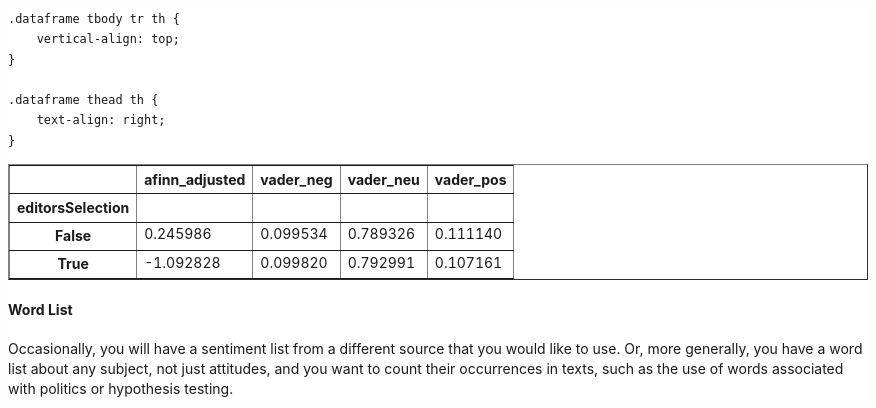     .dataframe tbody tr th {
        vertical-align: top;
    }

    .dataframe thead th {
        text-align: right;
    }
</style>
<table border="1" class="dataframe">
  <thead>
    <tr style="text-align: right;">
      <th></th>
      <th>afinn_adjusted</th>
      <th>vader_neg</th>
      <th>vader_neu</th>
      <th>vader_pos</th>
    </tr>
    <tr>
      <th>editorsSelection</th>
      <th></th>
      <th></th>
      <th></th>
      <th></th>
    </tr>
  </thead>
  <tbody>
    <tr>
      <th>False</th>
      <td>0.245986</td>
      <td>0.099534</td>
      <td>0.789326</td>
      <td>0.111140</td>
    </tr>
    <tr>
      <th>True</th>
      <td>-1.092828</td>
      <td>0.099820</td>
      <td>0.792991</td>
      <td>0.107161</td>
    </tr>
  </tbody>
</table>
</div>
</div>



#### Word List

Occasionally, you will have a sentiment list from a different source that you would like to use. Or, more generally, you have a word list about any subject, not just attitudes, and you want to count their occurrences in texts, such as the use of words associated with politics or hypothesis testing. 

